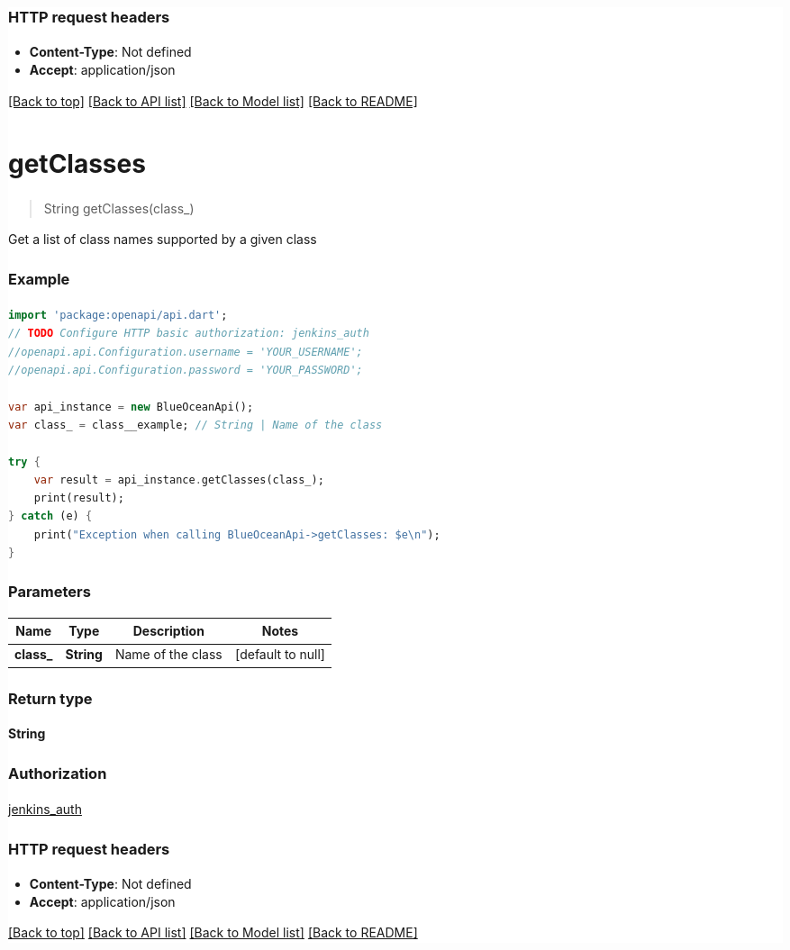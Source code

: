 ### HTTP request headers

 - **Content-Type**: Not defined
 - **Accept**: application/json

[[Back to top]](#) [[Back to API list]](../README.md#documentation-for-api-endpoints) [[Back to Model list]](../README.md#documentation-for-models) [[Back to README]](../README.md)

# **getClasses**
> String getClasses(class_)



Get a list of class names supported by a given class

### Example
```dart
import 'package:openapi/api.dart';
// TODO Configure HTTP basic authorization: jenkins_auth
//openapi.api.Configuration.username = 'YOUR_USERNAME';
//openapi.api.Configuration.password = 'YOUR_PASSWORD';

var api_instance = new BlueOceanApi();
var class_ = class__example; // String | Name of the class

try {
    var result = api_instance.getClasses(class_);
    print(result);
} catch (e) {
    print("Exception when calling BlueOceanApi->getClasses: $e\n");
}
```

### Parameters

Name | Type | Description  | Notes
------------- | ------------- | ------------- | -------------
 **class_** | **String**| Name of the class | [default to null]

### Return type

**String**

### Authorization

[jenkins_auth](../README.md#jenkins_auth)

### HTTP request headers

 - **Content-Type**: Not defined
 - **Accept**: application/json

[[Back to top]](#) [[Back to API list]](../README.md#documentation-for-api-endpoints) [[Back to Model list]](../README.md#documentation-for-models) [[Back to README]](../README.md)
